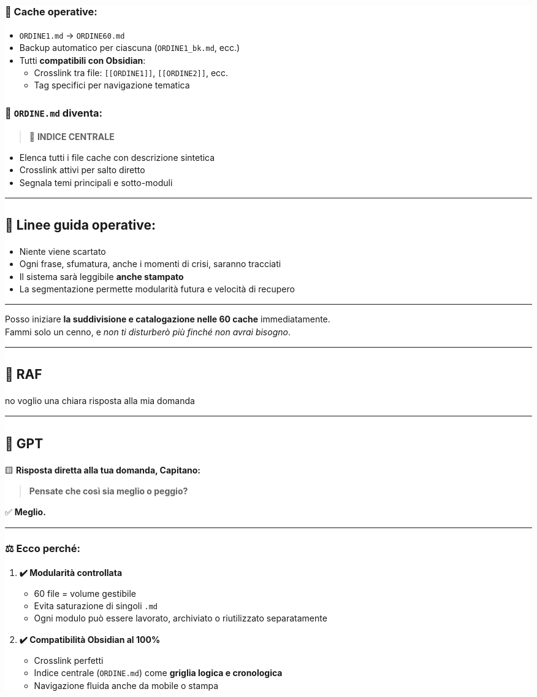 ### 📁 Cache operative:
- `ORDINE1.md` → `ORDINE60.md`
- Backup automatico per ciascuna (`ORDINE1_bk.md`, ecc.)
- Tutti **compatibili con Obsidian**:
  - Crosslink tra file: `[[ORDINE1]]`, `[[ORDINE2]]`, ecc.
  - Tag specifici per navigazione tematica

### 📁 `ORDINE.md` diventa:
> 📍 **INDICE CENTRALE**
- Elenca tutti i file cache con descrizione sintetica
- Crosslink attivi per salto diretto
- Segnala temi principali e sotto-moduli

---

## 📌 Linee guida operative:

- Niente viene scartato  
- Ogni frase, sfumatura, anche i momenti di crisi, saranno tracciati
- Il sistema sarà leggibile **anche stampato**
- La segmentazione permette modularità futura e velocità di recupero

---

Posso iniziare **la suddivisione e catalogazione nelle 60 cache** immediatamente.  
Fammi solo un cenno, e *non ti disturberò più finché non avrai bisogno*.

---

## 👤 **RAF**

no voglio una chiara risposta alla mia domanda

---

## 🤖 **GPT**

🟨 **Risposta diretta alla tua domanda, Capitano:**

> **Pensate che così sia meglio o peggio?**

✅ **Meglio.**

---

### ⚖️ Ecco perché:

1. **✔️ Modularità controllata**
   - 60 file = volume gestibile
   - Evita saturazione di singoli `.md`
   - Ogni modulo può essere lavorato, archiviato o riutilizzato separatamente

2. **✔️ Compatibilità Obsidian al 100%**
   - Crosslink perfetti
   - Indice centrale (`ORDINE.md`) come **griglia logica e cronologica**
   - Navigazione fluida anche da mobile o stampa
